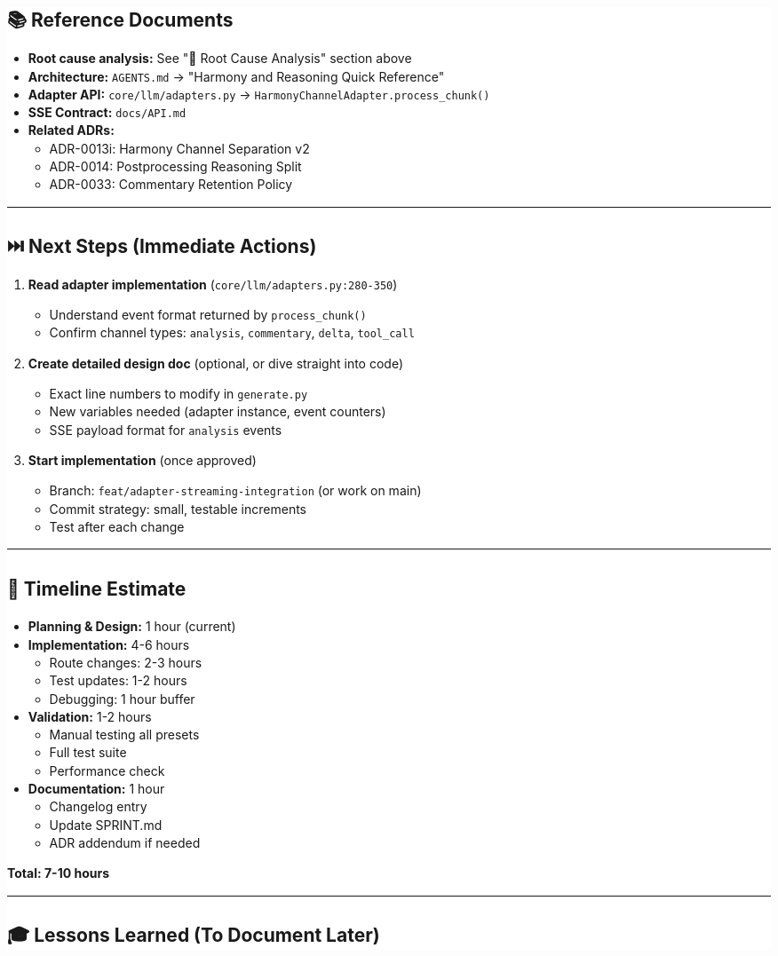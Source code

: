 
## 📚 Reference Documents

- **Root cause analysis:** See "🐛 Root Cause Analysis" section above
- **Architecture:** `AGENTS.md` → "Harmony and Reasoning Quick Reference"
- **Adapter API:** `core/llm/adapters.py` → `HarmonyChannelAdapter.process_chunk()`
- **SSE Contract:** `docs/API.md`
- **Related ADRs:**
  - ADR-0013i: Harmony Channel Separation v2
  - ADR-0014: Postprocessing Reasoning Split
  - ADR-0033: Commentary Retention Policy

---

## ⏭️ Next Steps (Immediate Actions)

1. **Read adapter implementation** (`core/llm/adapters.py:280-350`)
   - Understand event format returned by `process_chunk()`
   - Confirm channel types: `analysis`, `commentary`, `delta`, `tool_call`

2. **Create detailed design doc** (optional, or dive straight into code)
   - Exact line numbers to modify in `generate.py`
   - New variables needed (adapter instance, event counters)
   - SSE payload format for `analysis` events

3. **Start implementation** (once approved)
   - Branch: `feat/adapter-streaming-integration` (or work on main)
   - Commit strategy: small, testable increments
   - Test after each change

---

## 📅 Timeline Estimate

- **Planning & Design:** 1 hour (current)
- **Implementation:** 4-6 hours
  - Route changes: 2-3 hours
  - Test updates: 1-2 hours
  - Debugging: 1 hour buffer
- **Validation:** 1-2 hours
  - Manual testing all presets
  - Full test suite
  - Performance check
- **Documentation:** 1 hour
  - Changelog entry
  - Update SPRINT.md
  - ADR addendum if needed

**Total: 7-10 hours**

---

## 🎓 Lessons Learned (To Document Later)
